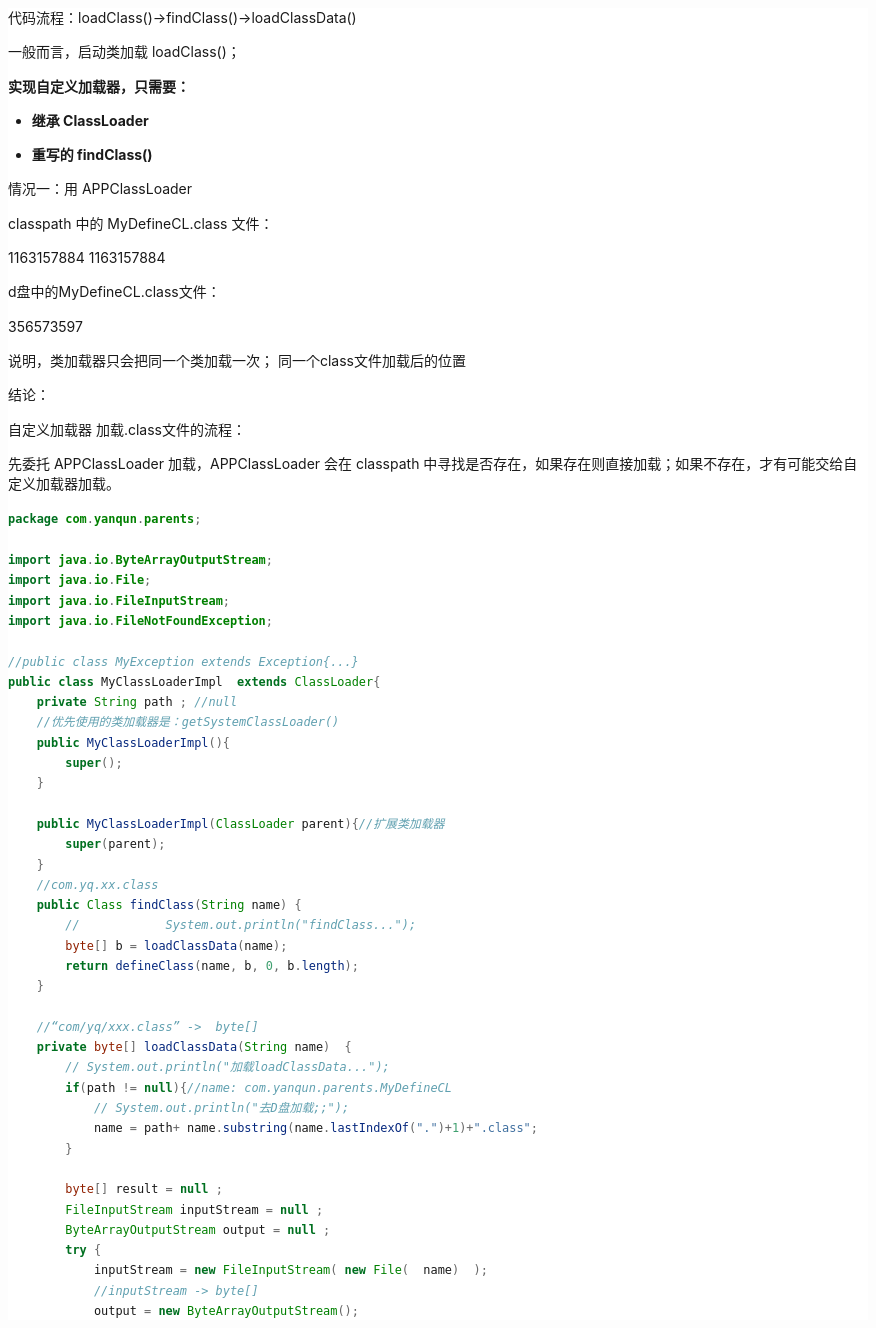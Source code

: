代码流程：loadClass()->findClass()->loadClassData()

一般而言，启动类加载 loadClass()；

**实现自定义加载器，只需要：**

- **继承 ClassLoader**

- **重写的 findClass()**

情况一：用 APPClassLoader

classpath 中的 MyDefineCL.class 文件：

1163157884
1163157884

d盘中的MyDefineCL.class文件：

356573597

说明，类加载器只会把同一个类加载一次； 同一个class文件加载后的位置

结论：

自定义加载器 加载.class文件的流程：

先委托 APPClassLoader 加载，APPClassLoader 会在 classpath 中寻找是否存在，如果存在则直接加载；如果不存在，才有可能交给自定义加载器加载。

```java
package com.yanqun.parents;

import java.io.ByteArrayOutputStream;
import java.io.File;
import java.io.FileInputStream;
import java.io.FileNotFoundException;

//public class MyException extends Exception{...}
public class MyClassLoaderImpl  extends ClassLoader{
    private String path ; //null
    //优先使用的类加载器是：getSystemClassLoader()
    public MyClassLoaderImpl(){
        super();
    }

    public MyClassLoaderImpl(ClassLoader parent){//扩展类加载器
        super(parent);
    }
    //com.yq.xx.class
    public Class findClass(String name) {
        //            System.out.println("findClass...");
        byte[] b = loadClassData(name);
        return defineClass(name, b, 0, b.length);
    }

    //“com/yq/xxx.class” ->  byte[]
    private byte[] loadClassData(String name)  {
        // System.out.println("加载loadClassData...");
        if(path != null){//name: com.yanqun.parents.MyDefineCL
            // System.out.println("去D盘加载;;");
            name = path+ name.substring(name.lastIndexOf(".")+1)+".class";
        }

        byte[] result = null ;
        FileInputStream inputStream = null ;
        ByteArrayOutputStream output = null ;
        try {
            inputStream = new FileInputStream( new File(  name)  );
            //inputStream -> byte[]
            output = new ByteArrayOutputStream();
```